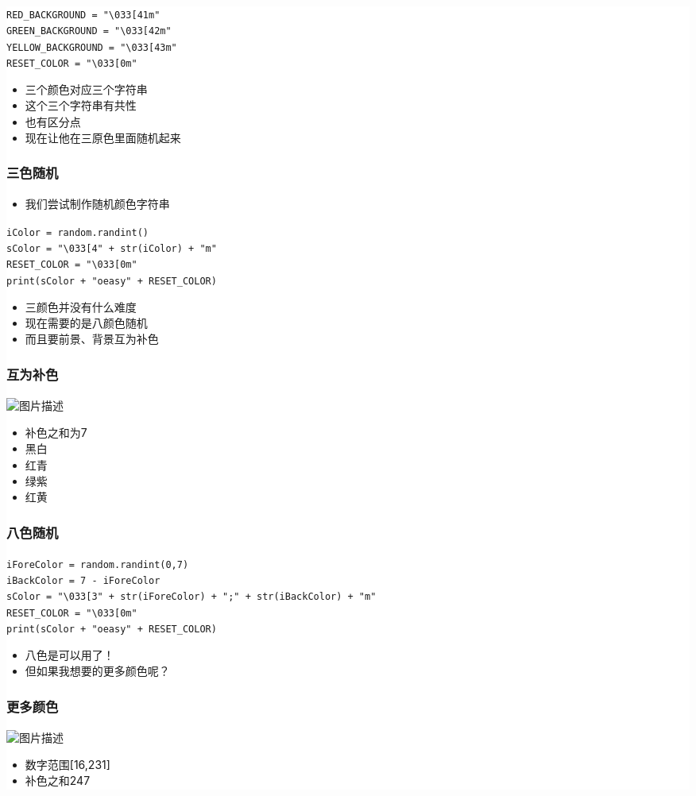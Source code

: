 ```
RED_BACKGROUND = "\033[41m"
GREEN_BACKGROUND = "\033[42m"
YELLOW_BACKGROUND = "\033[43m"
RESET_COLOR = "\033[0m"
```

- 三个颜色对应三个字符串
- 这个三个字符串有共性
- 也有区分点
- 现在让他在三原色里面随机起来


### 三色随机
- 我们尝试制作随机颜色字符串

```
iColor = random.randint()
sColor = "\033[4" + str(iColor) + "m"
RESET_COLOR = "\033[0m"
print(sColor + "oeasy" + RESET_COLOR)
```

- 三颜色并没有什么难度
- 现在需要的是八颜色随机
- 而且要前景、背景互为补色

### 互为补色

![图片描述](https://doc.shiyanlou.com/courses/uid1190679-20210818-1629283658526)

- 补色之和为7
- 黑白
- 红青
- 绿紫
- 红黄

### 八色随机

```
iForeColor = random.randint(0,7)
iBackColor = 7 - iForeColor
sColor = "\033[3" + str(iForeColor) + ";" + str(iBackColor) + "m"
RESET_COLOR = "\033[0m"
print(sColor + "oeasy" + RESET_COLOR)
```
- 八色是可以用了！
- 但如果我想要的更多颜色呢？

### 更多颜色

![图片描述](https://doc.shiyanlou.com/courses/uid1190679-20210225-1614230607701)

- 数字范围[16,231]
- 补色之和247
